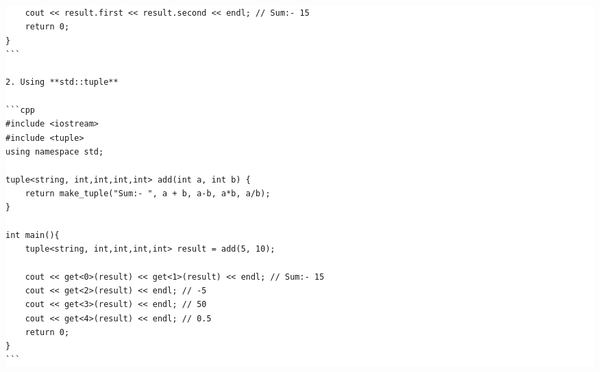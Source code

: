        cout << result.first << result.second << endl; // Sum:- 15
        return 0;
    }
    ```

    2. Using **std::tuple**

    ```cpp
    #include <iostream>
    #include <tuple>
    using namespace std;

    tuple<string, int,int,int,int> add(int a, int b) {
        return make_tuple("Sum:- ", a + b, a-b, a*b, a/b);
    }

    int main(){
        tuple<string, int,int,int,int> result = add(5, 10);

        cout << get<0>(result) << get<1>(result) << endl; // Sum:- 15
        cout << get<2>(result) << endl; // -5
        cout << get<3>(result) << endl; // 50
        cout << get<4>(result) << endl; // 0.5
        return 0;
    }
    ```